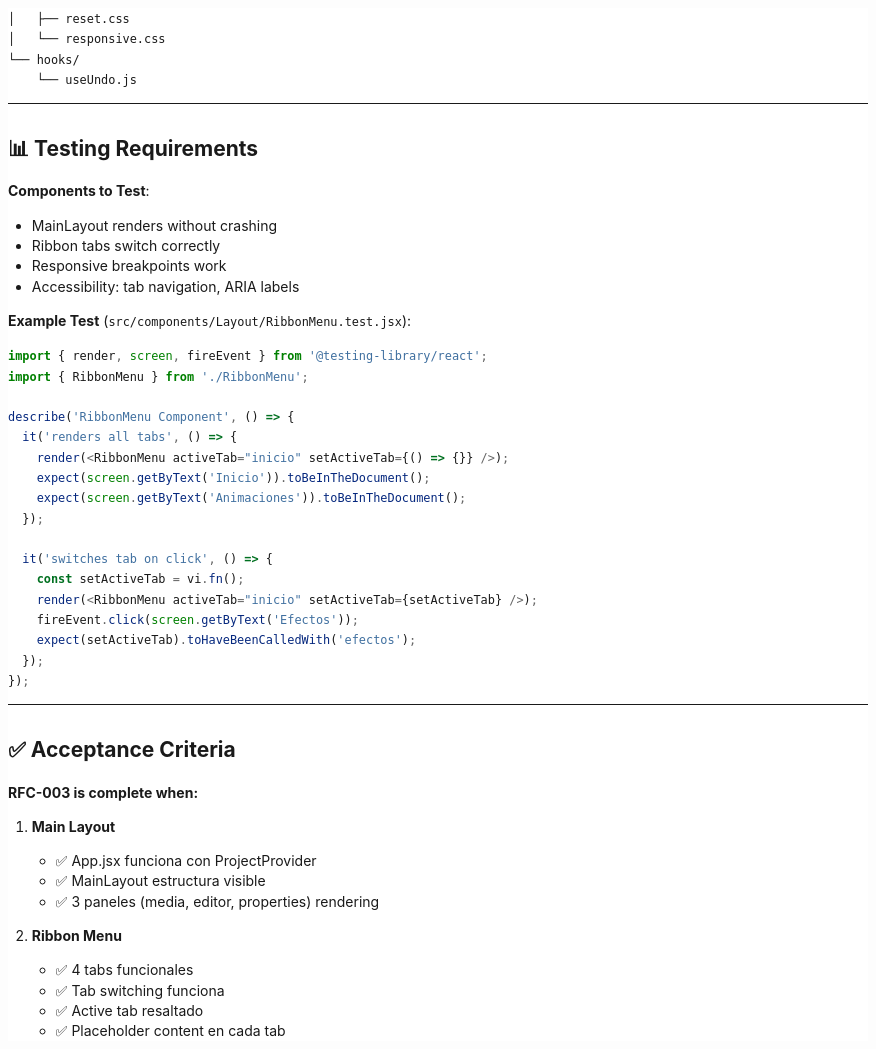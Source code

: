 ```
│   ├── reset.css
│   └── responsive.css
└── hooks/
    └── useUndo.js
```

---

## 📊 Testing Requirements

**Components to Test**:
- MainLayout renders without crashing
- Ribbon tabs switch correctly
- Responsive breakpoints work
- Accessibility: tab navigation, ARIA labels

**Example Test** (`src/components/Layout/RibbonMenu.test.jsx`):
```javascript
import { render, screen, fireEvent } from '@testing-library/react';
import { RibbonMenu } from './RibbonMenu';

describe('RibbonMenu Component', () => {
  it('renders all tabs', () => {
    render(<RibbonMenu activeTab="inicio" setActiveTab={() => {}} />);
    expect(screen.getByText('Inicio')).toBeInTheDocument();
    expect(screen.getByText('Animaciones')).toBeInTheDocument();
  });

  it('switches tab on click', () => {
    const setActiveTab = vi.fn();
    render(<RibbonMenu activeTab="inicio" setActiveTab={setActiveTab} />);
    fireEvent.click(screen.getByText('Efectos'));
    expect(setActiveTab).toHaveBeenCalledWith('efectos');
  });
});
```

---

## ✅ Acceptance Criteria

**RFC-003 is complete when:**

1. **Main Layout**
   - ✅ App.jsx funciona con ProjectProvider
   - ✅ MainLayout estructura visible
   - ✅ 3 paneles (media, editor, properties) rendering

2. **Ribbon Menu**
   - ✅ 4 tabs funcionales
   - ✅ Tab switching funciona
   - ✅ Active tab resaltado
   - ✅ Placeholder content en cada tab
